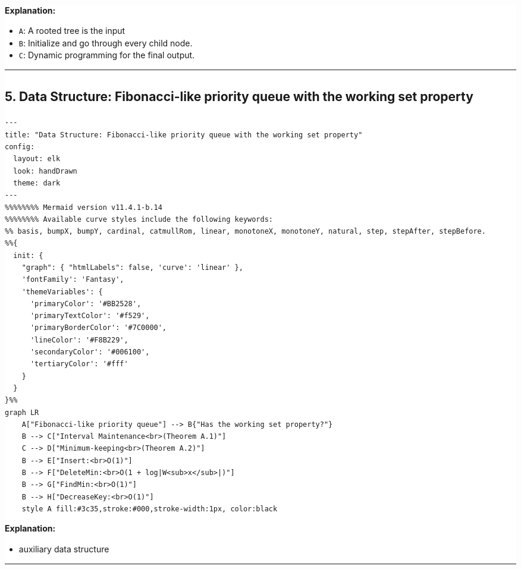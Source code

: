 **Explanation:**

* `A`: A rooted tree is the input
* `B`: Initialize and go through every child node.
* `C`: Dynamic programming for the final output.

----


## 5. Data Structure: Fibonacci-like priority queue with the working set property

```mermaid
---
title: "Data Structure: Fibonacci-like priority queue with the working set property"
config:
  layout: elk
  look: handDrawn
  theme: dark
---
%%%%%%%% Mermaid version v11.4.1-b.14
%%%%%%%% Available curve styles include the following keywords:
%% basis, bumpX, bumpY, cardinal, catmullRom, linear, monotoneX, monotoneY, natural, step, stepAfter, stepBefore.
%%{
  init: {
    "graph": { "htmlLabels": false, 'curve': 'linear' },
    'fontFamily': 'Fantasy',
    'themeVariables': {
      'primaryColor': '#BB2528',
      'primaryTextColor': '#f529',
      'primaryBorderColor': '#7C0000',
      'lineColor': '#F8B229',
      'secondaryColor': '#006100',
      'tertiaryColor': '#fff'
    }
  }
}%%
graph LR
    A["Fibonacci-like priority queue"] --> B{"Has the working set property?"}
    B --> C["Interval Maintenance<br>(Theorem A.1)"]
    C --> D["Minimum-keeping<br>(Theorem A.2)"]
    B --> E["Insert:<br>O(1)"]
    B --> F["DeleteMin:<br>O(1 + log|W<sub>x</sub>|)"]
    B --> G["FindMin:<br>O(1)"]
    B --> H["DecreaseKey:<br>O(1)"]
    style A fill:#3c35,stroke:#000,stroke-width:1px, color:black
```

**Explanation:**

* auxiliary data structure

----
